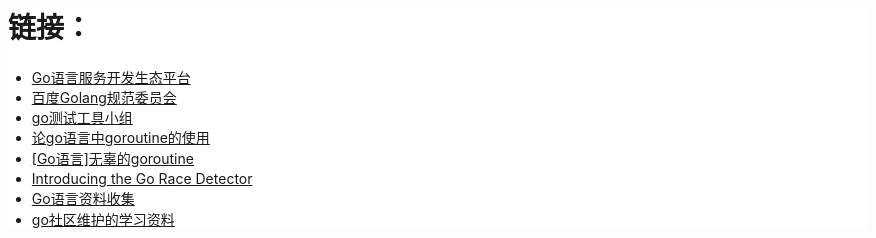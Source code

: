 

# 链接：
* [Go语言服务开发生态平台](https://wiki2ku.baidu-int.com/pubapi/urlmap?id=883677829)
* [百度Golang规范委员会](https://wiki2ku.baidu-int.com/pubapi/urlmap?id=106372269)
* [go测试工具小组](https://wiki2ku.baidu-int.com/pubapi/urlmap?id=1037841605)
* [论go语言中goroutine的使用](https://www.cnblogs.com/yjf512/archive/2012/06/30/2571247.html)
* [[Go语言]无辜的goroutine](http://blog.sina.com.cn/s/blog_9be3b8f10101dsr6.html)
* [Introducing the Go Race Detector](https://blog.golang.org/race-detector)
* [Go语言资料收集](https://github.com/wonderfo/wonderfogo/wiki)
* [go社区维护的学习资料](https://github.com/golang/go/wiki/Learn)